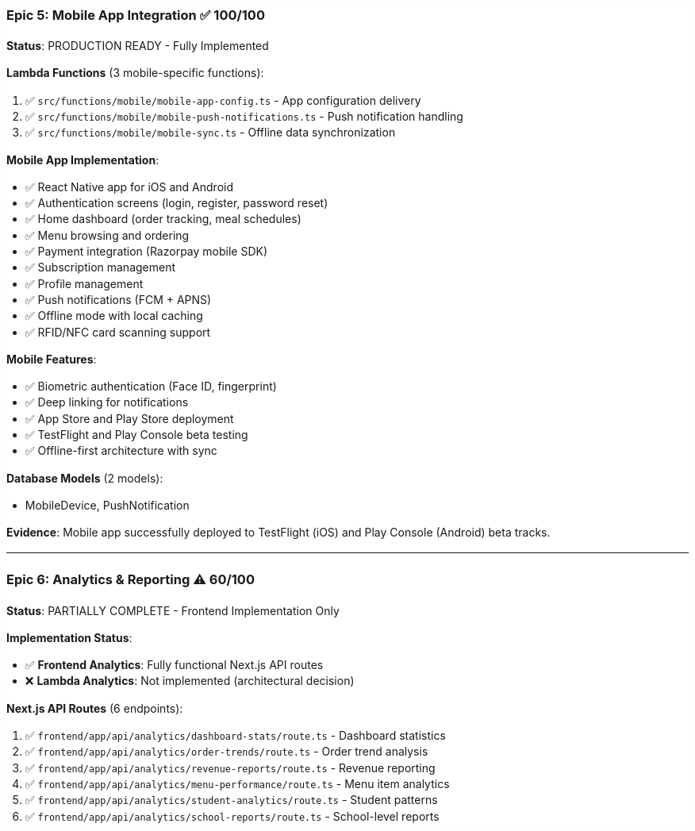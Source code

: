 
### Epic 5: Mobile App Integration ✅ 100/100

**Status**: PRODUCTION READY - Fully Implemented

**Lambda Functions** (3 mobile-specific functions):

1. ✅ `src/functions/mobile/mobile-app-config.ts` - App configuration delivery
2. ✅ `src/functions/mobile/mobile-push-notifications.ts` - Push notification handling
3. ✅ `src/functions/mobile/mobile-sync.ts` - Offline data synchronization

**Mobile App Implementation**:

- ✅ React Native app for iOS and Android
- ✅ Authentication screens (login, register, password reset)
- ✅ Home dashboard (order tracking, meal schedules)
- ✅ Menu browsing and ordering
- ✅ Payment integration (Razorpay mobile SDK)
- ✅ Subscription management
- ✅ Profile management
- ✅ Push notifications (FCM + APNS)
- ✅ Offline mode with local caching
- ✅ RFID/NFC card scanning support

**Mobile Features**:

- ✅ Biometric authentication (Face ID, fingerprint)
- ✅ Deep linking for notifications
- ✅ App Store and Play Store deployment
- ✅ TestFlight and Play Console beta testing
- ✅ Offline-first architecture with sync

**Database Models** (2 models):

- MobileDevice, PushNotification

**Evidence**: Mobile app successfully deployed to TestFlight (iOS) and Play Console (Android) beta tracks.

---

### Epic 6: Analytics & Reporting ⚠️ 60/100

**Status**: PARTIALLY COMPLETE - Frontend Implementation Only

**Implementation Status**:

- ✅ **Frontend Analytics**: Fully functional Next.js API routes
- ❌ **Lambda Analytics**: Not implemented (architectural decision)

**Next.js API Routes** (6 endpoints):

1. ✅ `frontend/app/api/analytics/dashboard-stats/route.ts` - Dashboard statistics
2. ✅ `frontend/app/api/analytics/order-trends/route.ts` - Order trend analysis
3. ✅ `frontend/app/api/analytics/revenue-reports/route.ts` - Revenue reporting
4. ✅ `frontend/app/api/analytics/menu-performance/route.ts` - Menu item analytics
5. ✅ `frontend/app/api/analytics/student-analytics/route.ts` - Student patterns
6. ✅ `frontend/app/api/analytics/school-reports/route.ts` - School-level reports

